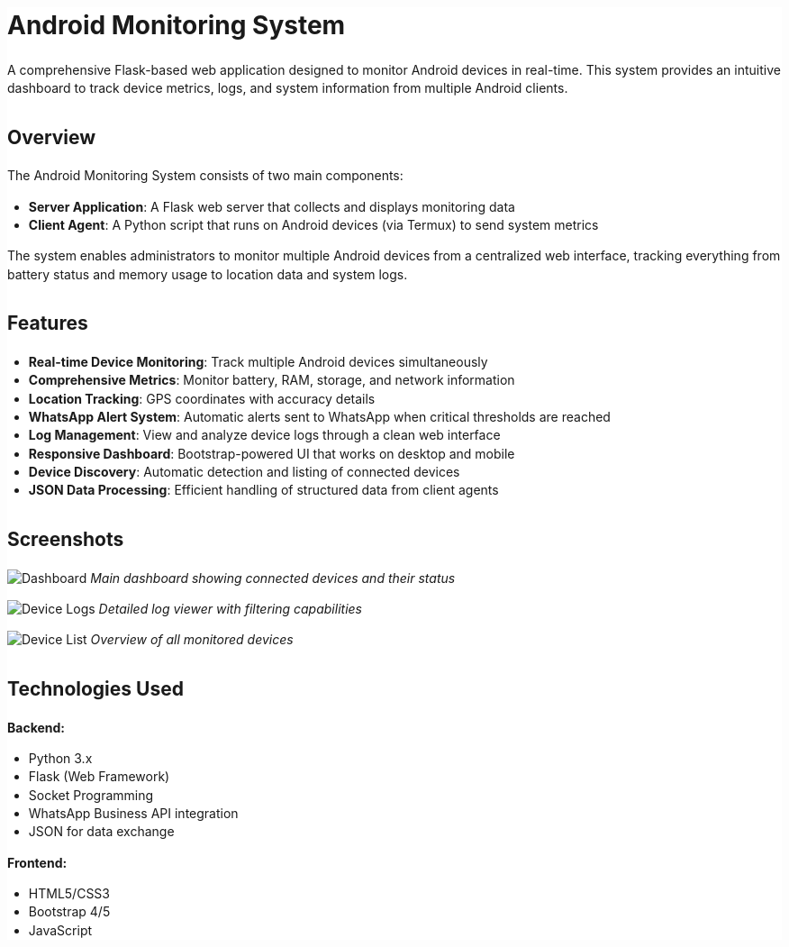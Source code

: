 # Android Monitoring System

A comprehensive Flask-based web application designed to monitor Android devices in real-time. This system provides an intuitive dashboard to track device metrics, logs, and system information from multiple Android clients.

## Overview

The Android Monitoring System consists of two main components:
- **Server Application**: A Flask web server that collects and displays monitoring data
- **Client Agent**: A Python script that runs on Android devices (via Termux) to send system metrics

The system enables administrators to monitor multiple Android devices from a centralized web interface, tracking everything from battery status and memory usage to location data and system logs.

## Features

- **Real-time Device Monitoring**: Track multiple Android devices simultaneously
- **Comprehensive Metrics**: Monitor battery, RAM, storage, and network information
- **Location Tracking**: GPS coordinates with accuracy details
- **WhatsApp Alert System**: Automatic alerts sent to WhatsApp when critical thresholds are reached
- **Log Management**: View and analyze device logs through a clean web interface
- **Responsive Dashboard**: Bootstrap-powered UI that works on desktop and mobile
- **Device Discovery**: Automatic detection and listing of connected devices
- **JSON Data Processing**: Efficient handling of structured data from client agents

## Screenshots

![Dashboard](screenshot/Dashboard.jpg)
*Main dashboard showing connected devices and their status*

![Device Logs](screenshot/Logs.jpg)
*Detailed log viewer with filtering capabilities*

![Device List](screenshot/Devices.jpg)
*Overview of all monitored devices*

## Technologies Used

**Backend:**
- Python 3.x
- Flask (Web Framework)
- Socket Programming
- WhatsApp Business API integration
- JSON for data exchange

**Frontend:**
- HTML5/CSS3
- Bootstrap 4/5
- JavaScript

